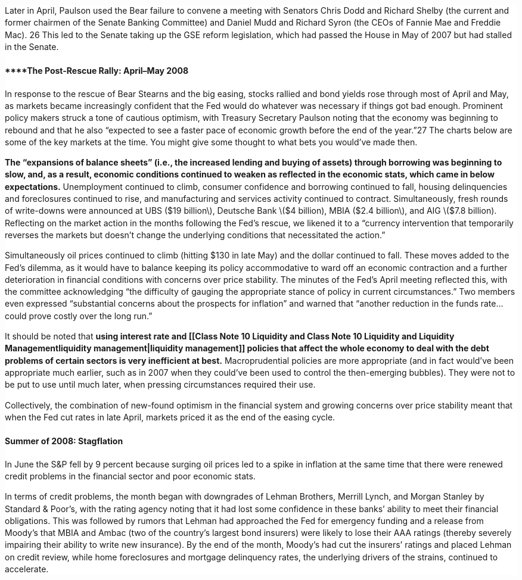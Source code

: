 Later in April,  Paulson used the Bear failure to convene a meeting with Senators Chris Dodd and Richard Shelby \(the current and former chairmen of the Senate Banking Committee\) and Daniel Mudd and Richard Syron \(the CEOs of Fannie Mae and Freddie Mac\). 26 This led to the Senate taking up the GSE reform legislation,  which had passed the House in May of 2007 but had stalled in the Senate.

#### ****The Post-Rescue Rally: April–May 2008

In response to the rescue of Bear Stearns and the big easing,  stocks rallied and bond yields rose through most of April and May,  as markets became increasingly confident that the Fed would do whatever was necessary if things got bad enough. Prominent policy makers struck a tone of cautious optimism,  with Treasury Secretary Paulson noting that the economy was beginning to rebound and that he also “expected to see a faster pace of economic growth before the end of the year.”27 The charts below are some of the key markets at the time. You might give some thought to what bets you would’ve made then.

**The “expansions of balance sheets” \(i.e.,  the increased lending and buying of assets\) through borrowing was beginning to slow,  and,  as a result,  economic conditions continued to weaken as reflected in the economic stats,  which came in below expectations.** Unemployment continued to climb,  consumer confidence and borrowing continued to fall,  housing delinquencies and foreclosures continued to rise,  and manufacturing and services activity continued to contract. Simultaneously,  fresh rounds of write-downs were announced at UBS \($19 billion\),         Deutsche Bank \($4 billion\),  MBIA \($2.4 billion\),         and AIG \($7.8 billion\). Reflecting on the market action in the months following the Fed’s rescue,  we likened it to a “currency intervention that temporarily reverses the markets but doesn’t change the underlying conditions that necessitated the action.”

Simultaneously oil prices continued to climb \(hitting $130 in late May\) and the dollar continued to fall. These moves added to the Fed’s dilemma,  as it would have to balance keeping its policy accommodative to ward off an economic contraction and a further deterioration in financial conditions with concerns over price stability. The minutes of the Fed’s April meeting reflected this,  with the committee acknowledging “the difficulty of gauging the appropriate stance of policy in current circumstances.” Two members even expressed “substantial concerns about the prospects for inflation” and warned that “another reduction in the funds rate…could prove costly over the long run.”

It should be noted that **using interest rate and [[Class Note 10 Liquidity and Class Note 10 Liquidity and Liquidity Managementliquidity management|liquidity management]] policies that affect the whole economy to deal with the debt problems of certain sectors is very inefficient at best.** Macroprudential policies are more appropriate \(and in fact would’ve been appropriate much earlier,  such as in 2007 when they could’ve been used to control the then-emerging bubbles\). They were not to be put to use until much later,  when pressing circumstances required their use.

Collectively,  the combination of new-found optimism in the financial system and growing concerns over price stability meant that when the Fed cut rates in late April,  markets priced it as the end of the easing cycle.

#### Summer of 2008: Stagflation

In June the S&P fell by 9 percent because surging oil prices led to a spike in inflation at the same time that there were renewed credit problems in the financial sector and poor economic stats.

In terms of credit problems,  the month began with downgrades of Lehman Brothers,  Merrill Lynch,  and Morgan Stanley by Standard & Poor’s,  with the rating agency noting that it had lost some confidence in these banks’ ability to meet their financial obligations. This was followed by rumors that Lehman had approached the Fed for emergency funding and a release from Moody’s that MBIA and Ambac \(two of the country’s largest bond insurers\) were likely to lose their AAA ratings \(thereby severely impairing their ability to write new insurance\). By the end of the month,  Moody’s had cut the insurers’ ratings and placed Lehman on credit review,  while home foreclosures and mortgage delinquency rates,  the underlying drivers of the strains,  continued to accelerate.
